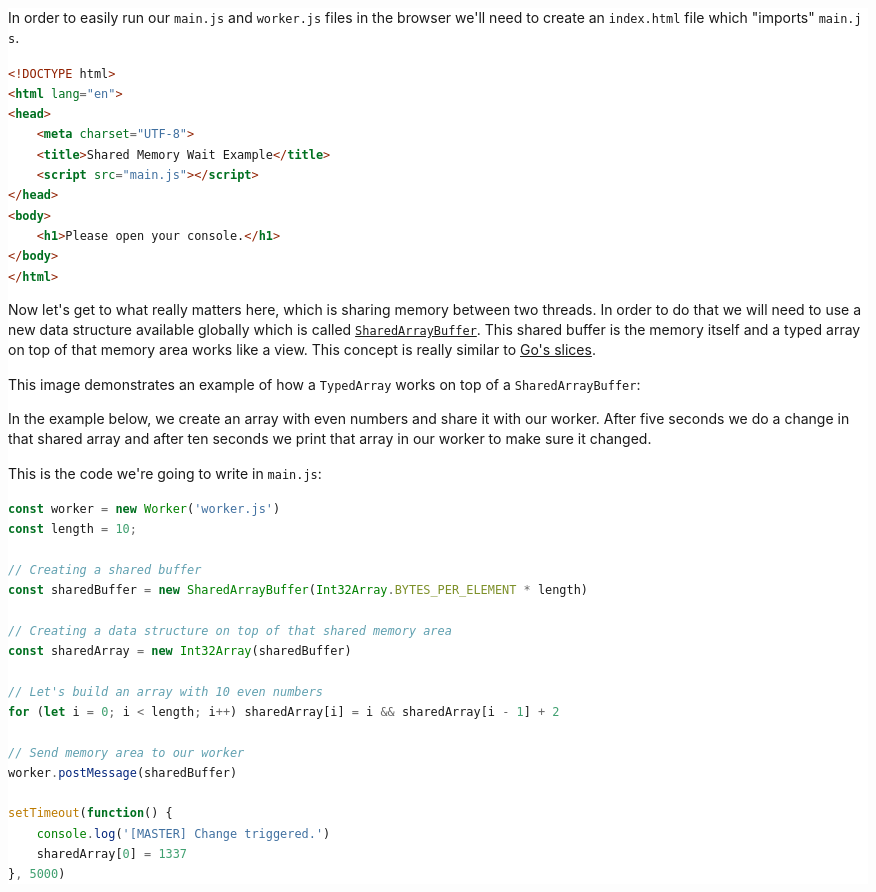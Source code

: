 In order to easily run our `main.js` and `worker.js` files in the browser we'll need to create an `index.html` file which "imports" `main.js`.

```html
<!DOCTYPE html>
<html lang="en">
<head>
    <meta charset="UTF-8">
    <title>Shared Memory Wait Example</title>
    <script src="main.js"></script>
</head>
<body>
    <h1>Please open your console.</h1>
</body>
</html>
```

Now let's get to what really matters here, which is sharing memory between two threads. In order to do that we will need to use a new data structure available globally which is called [`SharedArrayBuffer`](https://developer.mozilla.org/pt-BR/docs/Web/JavaScript/Reference/Global_Objects/SharedArrayBuffer). This shared buffer is the memory itself and a typed array on top of that memory area works like a view. This concept is really similar to [Go's slices](https://blog.golang.org/go-slices-usage-and-internals).


This image demonstrates an example of how a `TypedArray` works on top of a `SharedArrayBuffer`:

<BlogImage src="/assets/shared-memory-typed-array.png" alt="A Typed Array is a view on top of a shared memory area" />

In the example below, we create an array with even numbers and share it with our worker. After five seconds we do a change in that shared array and after ten seconds we print that array in our worker to make sure it changed.

This is the code we're going to write in `main.js`:

```js
const worker = new Worker('worker.js')
const length = 10;

// Creating a shared buffer
const sharedBuffer = new SharedArrayBuffer(Int32Array.BYTES_PER_ELEMENT * length)

// Creating a data structure on top of that shared memory area
const sharedArray = new Int32Array(sharedBuffer)

// Let's build an array with 10 even numbers
for (let i = 0; i < length; i++) sharedArray[i] = i && sharedArray[i - 1] + 2

// Send memory area to our worker
worker.postMessage(sharedBuffer)

setTimeout(function() {
    console.log('[MASTER] Change triggered.')
    sharedArray[0] = 1337
}, 5000)
```
